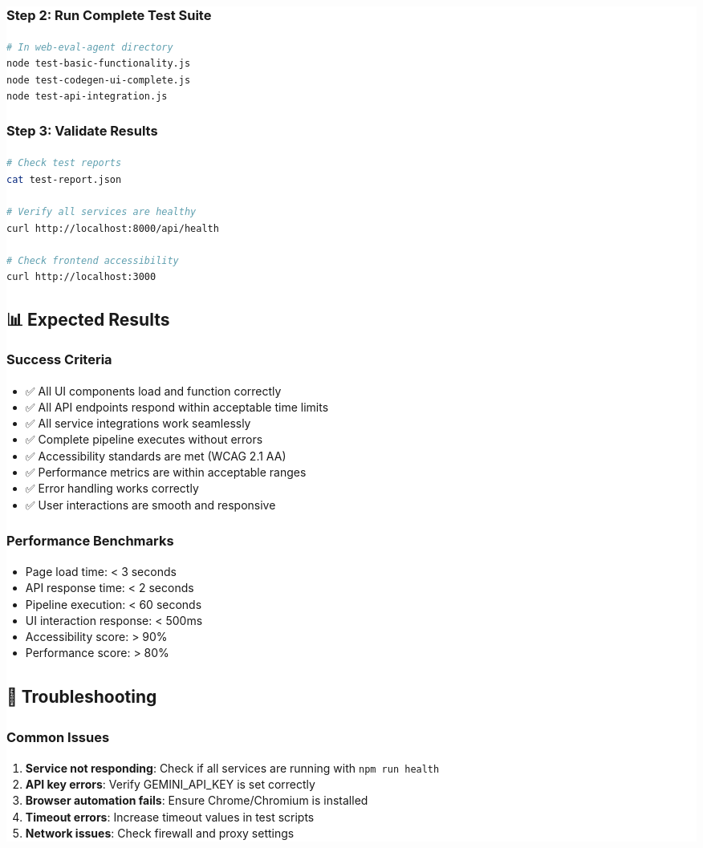### Step 2: Run Complete Test Suite
```bash
# In web-eval-agent directory
node test-basic-functionality.js
node test-codegen-ui-complete.js
node test-api-integration.js
```

### Step 3: Validate Results
```bash
# Check test reports
cat test-report.json

# Verify all services are healthy
curl http://localhost:8000/api/health

# Check frontend accessibility
curl http://localhost:3000
```

## 📊 Expected Results

### Success Criteria
- ✅ All UI components load and function correctly
- ✅ All API endpoints respond within acceptable time limits
- ✅ All service integrations work seamlessly
- ✅ Complete pipeline executes without errors
- ✅ Accessibility standards are met (WCAG 2.1 AA)
- ✅ Performance metrics are within acceptable ranges
- ✅ Error handling works correctly
- ✅ User interactions are smooth and responsive

### Performance Benchmarks
- Page load time: < 3 seconds
- API response time: < 2 seconds
- Pipeline execution: < 60 seconds
- UI interaction response: < 500ms
- Accessibility score: > 90%
- Performance score: > 80%

## 🚨 Troubleshooting

### Common Issues
1. **Service not responding**: Check if all services are running with `npm run health`
2. **API key errors**: Verify GEMINI_API_KEY is set correctly
3. **Browser automation fails**: Ensure Chrome/Chromium is installed
4. **Timeout errors**: Increase timeout values in test scripts
5. **Network issues**: Check firewall and proxy settings
